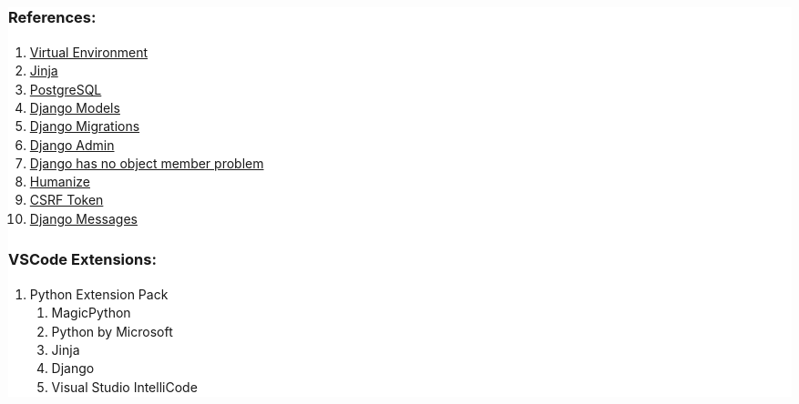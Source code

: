 ### References:

1. [Virtual Environment](https://docs.python.org/3/tutorial/venv.html)
2. [Jinja](https://jinja.palletsprojects.com/en/2.11.x/)
3. [PostgreSQL](https://www.postgresql.org/)
4. [Django Models](https://docs.djangoproject.com/en/3.0/topics/db/models/)
5. [Django Migrations](https://docs.djangoproject.com/en/3.0/topics/migrations/)
6. [Django Admin](https://docs.djangoproject.com/en/3.0/ref/contrib/admin/)
7. [Django has no object member problem](https://stackoverflow.com/questions/45135263/class-has-no-objects-member)
8. [Humanize](https://docs.djangoproject.com/en/3.0/ref/contrib/humanize/)
9. [CSRF Token](https://docs.djangoproject.com/en/3.0/ref/csrf/)
10. [Django Messages](https://docs.djangoproject.com/en/3.0/ref/contrib/messages/)

### VSCode Extensions:

1. Python Extension Pack
   1. MagicPython
   2. Python by Microsoft
   3. Jinja
   4. Django
   5. Visual Studio IntelliCode
